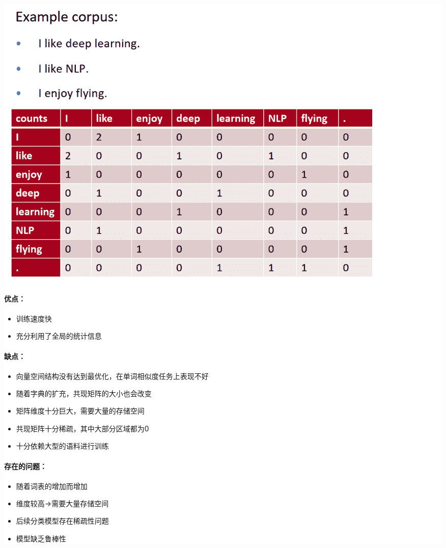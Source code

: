 ![](../img/8462c3ed7f019ffaaa9b88048e4b573f.png)

#### **优点：**

*   训练速度快

*   充分利用了全局的统计信息

#### **缺点：**

*   向量空间结构没有达到最优化，在单词相似度任务上表现不好

*   随着字典的扩充，共现矩阵的大小也会改变

*   矩阵维度十分巨大，需要大量的存储空间

*   共现矩阵十分稀疏，其中大部分区域都为0

*   十分依赖大型的语料进行训练

#### **存在的问题：**

*   随着词表的增加而增加

*   维度较高->需要大量存储空间

*   后续分类模型存在稀疏性问题

*   模型缺乏鲁棒性
